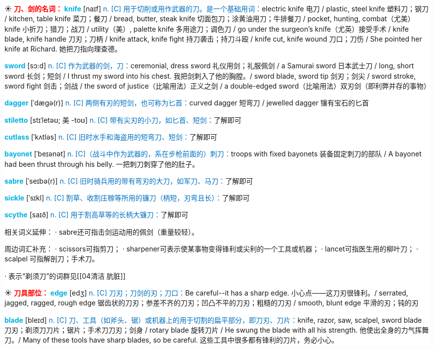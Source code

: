 ☀ <font color="red">**刀、剑的名词：**</font>
<font color="sky blue">**knife**</font> [naɪf] 
<font color="#0070c0">n. [C] 用于切削或用作武器的刀。是一个基础用词：</font>electric knife 电刀 / plastic, steel knife 塑料刀；钢刀 / kitchen, table knife 菜刀；餐刀 / bread, butter, steak knife 切面包刀；涂黄油用刀；牛排餐刀 / pocket, hunting, combat（尤美）knife 小折刀；猎刀；战刀 / utility（美）, palette knife 多用途刀；调色刀 / go under the surgeon’s knife（尤英）接受手术 / knife blade, knife handle 刀刃；刀柄 / knife attack, knife fight 持刀袭击；持刀斗殴 / knife cut, knife wound 刀口；刀伤 / She pointed her knife at Richard. 她把刀指向理查德。

<font color="sky blue">**sword**</font> [sɔ:d] 
<font color="#0070c0">n. [C] 作为武器的剑，刀：</font>ceremonial, dress sword 礼仪用剑；礼服佩剑 / a Samurai sword 日本武士刀 / long, short sword 长剑；短剑 / I thrust my sword into his chest. 我把剑刺入了他的胸膛。/ sword blade, sword tip 剑刃；剑尖 / sword stroke, sword fight 剑击；剑战 / the sword of justice（比喻用法）正义之剑 / a double-edged sword（比喻用法）双刃剑（即利弊并存的事物）

<font color="sky blue">**dagger**</font> [ˈdægə(r)]
<font color="#0070c0">n. [C] 两侧有刃的短剑，也可称为匕首：</font>curved dagger 短弯刀 / jewelled dagger 镶有宝石的匕首

<font color="sky blue">**stiletto**</font> [stɪˈletəʊ; 美 -toʊ]
<font color="#0070c0">n. [C] 带有尖刃的小刀，如匕首、短剑：</font>了解即可

<font color="sky blue">**cutlass**</font> [ˈkʌtləs]
<font color="#0070c0">n. [C] 旧时水手和海盗用的短弯刀、短剑：</font>了解即可

<font color="sky blue">**bayonet**</font> [ˈbeɪənət]
<font color="#0070c0">n. [C]（战斗中作为武器的，系在步枪前面的）刺刀：</font>troops with fixed bayonets 装备固定刺刀的部队 / A bayonet had been thrust through his belly. 一把刺刀刺穿了他的肚子。

<font color="sky blue">**sabre**</font> [ˈseɪbə(r)]
<font color="#0070c0">n. [C] 旧时骑兵用的带有弯刃的大刀，如军刀、马刀：</font>了解即可 

<font color="sky blue">**sickle**</font> [ˈsɪkl]
<font color="#0070c0">n. [C] 割草、收割庄稼等所用的镰刀（柄短，刃弯且长）：</font>了解即可

<font color="sky blue">**scythe**</font> [saɪð]
<font color="#0070c0">n. [C] 用于割高草等的长柄大镰刀：</font>了解即可

相关词义延伸：
· sabre还可指击剑运动用的佩剑（重量较轻）。

周边词汇补充：
· scissors可指剪刀；
· sharpener可表示使某事物变得锋利或尖利的一个工具或机器；
· lancet可指医生用的柳叶刀；
· scalpel 可指解剖刀；手术刀。

· 表示“剃须刀”的词群见[[04清洁 肮脏]]

☀ <font color="red">**刀具部位：**</font>
<font color="sky blue">**edge**</font> [edӡ] 
<font color="#0070c0">n. [C] 刀刃；刀剑的刃；刀口：</font>Be careful--it has a sharp edge. 小心点——这刀刃很锋利。/ serrated, jagged, ragged, rough edge 锯齿状的刀刃；参差不齐的刀刃；凹凸不平的刀刃；粗糙的刀刃 / smooth, blunt edge 平滑的刃；钝的刃
 
<font color="sky blue">**blade**</font> [bleɪd]
<font color="#0070c0">n. [C] 刀、工具（如斧头、锯）或机器上的用于切割的扁平部分，即刀刃、刀片：</font>knife, razor, saw, scalpel, sword blade 刀刃；剃须刀刀片；锯片；手术刀刀刃；剑身 / rotary blade 旋转刀片 / He swung the blade with all his strength. 他使出全身的力气挥舞刀。/ Many of these tools have sharp blades, so be careful. 这些工具中很多都有锋利的刀片，务必小心。
